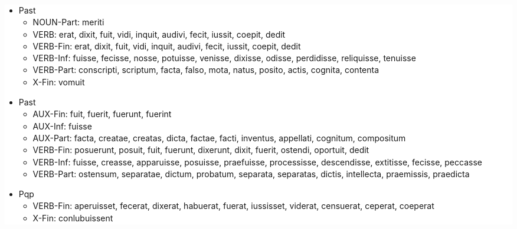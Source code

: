   </td>
  <td width="33%" valign="top">

  </td>
</tr>
<tr>
  <td width="33%" valign="top">
  <ul>
    <li>Past
      <ul>
        <li>NOUN-Part: meriti</li>
        <li>VERB: erat, dixit, fuit, vidi, inquit, audivi, fecit, iussit, coepit, dedit</li>
        <li>VERB-Fin: erat, dixit, fuit, vidi, inquit, audivi, fecit, iussit, coepit, dedit</li>
        <li>VERB-Inf: fuisse, fecisse, nosse, potuisse, venisse, dixisse, odisse, perdidisse, reliquisse, tenuisse</li>
        <li>VERB-Part: conscripti, scriptum, facta, falso, mota, natus, posito, actis, cognita, contenta</li>
        <li>X-Fin: vomuit</li>
      </ul>
    </li>
  </ul>

  </td>
  <td width="33%" valign="top">
  <ul>
    <li>Past
      <ul>
        <li>AUX-Fin: fuit, fuerit, fuerunt, fuerint</li>
        <li>AUX-Inf: fuisse</li>
        <li>AUX-Part: facta, creatae, creatas, dicta, factae, facti, inventus, appellati, cognitum, compositum</li>
        <li>VERB-Fin: posuerunt, posuit, fuit, fuerunt, dixerunt, dixit, fuerit, ostendi, oportuit, dedit</li>
        <li>VERB-Inf: fuisse, creasse, apparuisse, posuisse, praefuisse, processisse, descendisse, extitisse, fecisse, peccasse</li>
        <li>VERB-Part: ostensum, separatae, dictum, probatum, separata, separatas, dictis, intellecta, praemissis, praedicta</li>
      </ul>
    </li>
  </ul>

  </td>
  <td width="33%" valign="top">

  </td>
</tr>
<tr>
  <td width="33%" valign="top">
  <ul>
    <li>Pqp
      <ul>
        <li>VERB-Fin: aperuisset, fecerat, dixerat, habuerat, fuerat, iussisset, viderat, censuerat, ceperat, coeperat</li>
        <li>X-Fin: conlubuissent</li>
      </ul>
    </li>
  </ul>
